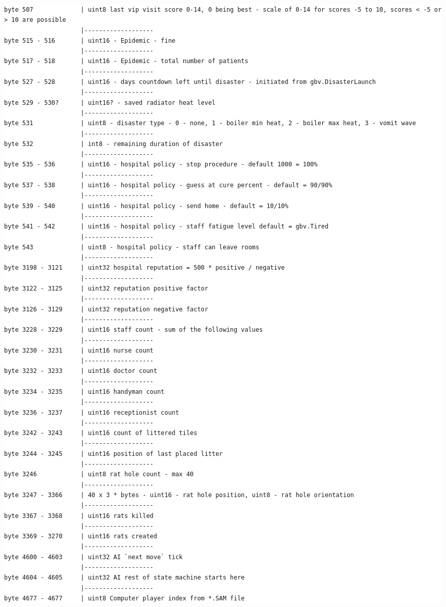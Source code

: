     byte 507             | uint8 last vip visit score 0-14, 0 being best - scale of 0-14 for scores -5 to 10, scores < -5 or > 10 are possible
                         |-------------------
    byte 515 - 516       | uint16 - Epidemic - fine
                         |-------------------
    byte 517 - 518       | uint16 - Epidemic - total number of patients
                         |-------------------
    byte 527 - 528       | uint16 - days countdown left until disaster - initiated from gbv.DisasterLaunch
                         |-------------------
    byte 529 - 530?      | uint16? - saved radiator heat level
                         |-------------------
    byte 531             | uint8 - disaster type - 0 - none, 1 - boiler min heat, 2 - boiler max heat, 3 - vomit wave
                         |-------------------
    byte 532             | int8 - remaining duration of disaster
                         |-------------------
    byte 535 - 536       | uint16 - hospital policy - stop procedure - default 1000 = 100%
                         |-------------------
    byte 537 - 538       | uint16 - hospital policy - guess at cure percent - default = 90/90%
                         |-------------------
    byte 539 - 540       | uint16 - hospital policy - send home - default = 10/10%
                         |-------------------
    byte 541 - 542       | uint16 - hospital policy - staff fatigue level default = gbv.Tired
                         |-------------------
    byte 543             | uint8 - hospital policy - staff can leave rooms
                         |-------------------
    byte 3198 - 3121     | uint32 hospital reputation = 500 * positive / negative 
                         |-------------------
    byte 3122 - 3125     | uint32 reputation positive factor
                         |-------------------
    byte 3126 - 3129     | uint32 reputation negative factor
                         |-------------------
    byte 3228 - 3229     | uint16 staff count - sum of the following values
                         |-------------------
    byte 3230 - 3231     | uint16 nurse count
                         |-------------------
    byte 3232 - 3233     | uint16 doctor count
                         |-------------------
    byte 3234 - 3235     | uint16 handyman count
                         |-------------------
    byte 3236 - 3237     | uint16 receptionist count
                         |-------------------
    byte 3242 - 3243     | uint16 count of littered tiles
                         |-------------------
    byte 3244 - 3245     | uint16 position of last placed litter
                         |-------------------
    byte 3246            | uint8 rat hole count - max 40
                         |-------------------
    byte 3247 - 3366     | 40 x 3 * bytes - uint16 - rat hole position, uint8 - rat hole orientation
                         |-------------------
    byte 3367 - 3368     | uint16 rats killed
                         |-------------------
    byte 3369 - 3270     | uint16 rats created
                         |-------------------
    byte 4600 - 4603     | uint32 AI `next move` tick
                         |-------------------
    byte 4604 - 4605     | uint32 AI rest of state machine starts here
                         |-------------------
    byte 4677 - 4677     | uint8 Computer player index from *.SAM file